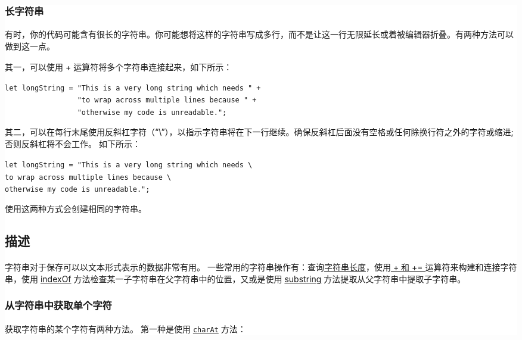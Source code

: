 <h3 id="&#x957F;&#x5B57;&#x7B26;&#x4E32;">&#x957F;&#x5B57;&#x7B26;&#x4E32;</h3>

<p>&#x6709;&#x65F6;&#xFF0C;&#x4F60;&#x7684;&#x4EE3;&#x7801;&#x53EF;&#x80FD;&#x542B;&#x6709;&#x5F88;&#x957F;&#x7684;&#x5B57;&#x7B26;&#x4E32;&#x3002;&#x4F60;&#x53EF;&#x80FD;&#x60F3;&#x5C06;&#x8FD9;&#x6837;&#x7684;&#x5B57;&#x7B26;&#x4E32;&#x5199;&#x6210;&#x591A;&#x884C;&#xFF0C;&#x800C;&#x4E0D;&#x662F;&#x8BA9;&#x8FD9;&#x4E00;&#x884C;&#x65E0;&#x9650;&#x5EF6;&#x957F;&#x6216;&#x7740;&#x88AB;&#x7F16;&#x8F91;&#x5668;&#x6298;&#x53E0;&#x3002;&#x6709;&#x4E24;&#x79CD;&#x65B9;&#x6CD5;&#x53EF;&#x4EE5;&#x505A;&#x5230;&#x8FD9;&#x4E00;&#x70B9;&#x3002;</p>

<p>&#x5176;&#x4E00;&#xFF0C;&#x53EF;&#x4EE5;&#x4F7F;&#x7528; + &#x8FD0;&#x7B97;&#x7B26;&#x5C06;&#x591A;&#x4E2A;&#x5B57;&#x7B26;&#x4E32;&#x8FDE;&#x63A5;&#x8D77;&#x6765;&#xFF0C;&#x5982;&#x4E0B;&#x6240;&#x793A;&#xFF1A;</p>

<pre><code>let longString = &quot;This is a very long string which needs &quot; +
                 &quot;to wrap across multiple lines because &quot; +
                 &quot;otherwise my code is unreadable.&quot;;</code></pre>

<p>&#x5176;&#x4E8C;&#xFF0C;&#x53EF;&#x4EE5;&#x5728;&#x6BCF;&#x884C;&#x672B;&#x5C3E;&#x4F7F;&#x7528;&#x53CD;&#x659C;&#x6760;&#x5B57;&#x7B26;&#xFF08;&#x201C;\&#x201D;&#xFF09;&#xFF0C;&#x4EE5;&#x6307;&#x793A;&#x5B57;&#x7B26;&#x4E32;&#x5C06;&#x5728;&#x4E0B;&#x4E00;&#x884C;&#x7EE7;&#x7EED;&#x3002;&#x786E;&#x4FDD;&#x53CD;&#x659C;&#x6760;&#x540E;&#x9762;&#x6CA1;&#x6709;&#x7A7A;&#x683C;&#x6216;&#x4EFB;&#x4F55;&#x9664;&#x6362;&#x884C;&#x7B26;&#x4E4B;&#x5916;&#x7684;&#x5B57;&#x7B26;&#x6216;&#x7F29;&#x8FDB;; &#x5426;&#x5219;&#x53CD;&#x659C;&#x6760;&#x5C06;&#x4E0D;&#x4F1A;&#x5DE5;&#x4F5C;&#x3002; &#x5982;&#x4E0B;&#x6240;&#x793A;&#xFF1A;</p>

<pre><code>let longString = &quot;This is a very long string which needs \
to wrap across multiple lines because \
otherwise my code is unreadable.&quot;;</code></pre>

<p>&#x4F7F;&#x7528;&#x8FD9;&#x4E24;&#x79CD;&#x65B9;&#x5F0F;&#x4F1A;&#x521B;&#x5EFA;&#x76F8;&#x540C;&#x7684;&#x5B57;&#x7B26;&#x4E32;&#x3002;</p>

<dl>
</dl>

<h2 name="Description" id="Description">&#x63CF;&#x8FF0;</h2>

<p>&#x5B57;&#x7B26;&#x4E32;&#x5BF9;&#x4E8E;&#x4FDD;&#x5B58;&#x53EF;&#x4EE5;&#x4EE5;&#x6587;&#x672C;&#x5F62;&#x5F0F;&#x8868;&#x793A;&#x7684;&#x6570;&#x636E;&#x975E;&#x5E38;&#x6709;&#x7528;&#x3002; &#x4E00;&#x4E9B;&#x5E38;&#x7528;&#x7684;&#x5B57;&#x7B26;&#x4E32;&#x64CD;&#x4F5C;&#x6709;&#xFF1A;&#x67E5;&#x8BE2;<a href="/zh-CN/docs/Web/JavaScript/Reference/Global_Objects/String/length">&#x5B57;&#x7B26;&#x4E32;&#x957F;&#x5EA6;</a>&#xFF0C;&#x4F7F;&#x7528;<a href="https://developer.mozilla.org/en-US/docs/Web/JavaScript/Reference/Operators/String_Operators"> + &#x548C; += </a>&#x8FD0;&#x7B97;&#x7B26;&#x6765;&#x6784;&#x5EFA;&#x548C;&#x8FDE;&#x63A5;&#x5B57;&#x7B26;&#x4E32;&#xFF0C;&#x4F7F;&#x7528;&#xA0;<a href="/zh-CN/docs/Web/JavaScript/Reference/Global_Objects/String/indexOf">indexOf</a>&#xA0;&#x65B9;&#x6CD5;&#x68C0;&#x67E5;&#x67D0;&#x4E00;&#x5B50;&#x5B57;&#x7B26;&#x4E32;&#x5728;&#x7236;&#x5B57;&#x7B26;&#x4E32;&#x4E2D;&#x7684;&#x4F4D;&#x7F6E;&#xFF0C;&#x53C8;&#x6216;&#x662F;&#x4F7F;&#x7528;&#xA0;<a href="/zh-CN/docs/Web/JavaScript/Reference/Global_Objects/String/substring">substring</a>&#xA0;&#x65B9;&#x6CD5;&#x63D0;&#x53D6;&#x4ECE;&#x7236;&#x5B57;&#x7B26;&#x4E32;&#x4E2D;&#x63D0;&#x53D6;&#x5B50;&#x5B57;&#x7B26;&#x4E32;&#x3002;</p>

<h3 name="Character_access" id="Character_access">&#x4ECE;&#x5B57;&#x7B26;&#x4E32;&#x4E2D;&#x83B7;&#x53D6;&#x5355;&#x4E2A;&#x5B57;&#x7B26;</h3>

<p>&#x83B7;&#x53D6;&#x5B57;&#x7B26;&#x4E32;&#x7684;&#x67D0;&#x4E2A;&#x5B57;&#x7B26;&#x6709;&#x4E24;&#x79CD;&#x65B9;&#x6CD5;&#x3002; &#x7B2C;&#x4E00;&#x79CD;&#x662F;&#x4F7F;&#x7528; <a title="charAt() &#x65B9;&#x6CD5;&#x8FD4;&#x56DE;&#x5B57;&#x7B26;&#x4E32;&#x4E2D;&#x6307;&#x5B9A;&#x4F4D;&#x7F6E;&#x7684;&#x5B57;&#x7B26;&#x3002;" href="/zh-CN/docs/Web/JavaScript/Reference/Global_Objects/String/charAt"><code>charAt</code></a> &#x65B9;&#x6CD5;&#xFF1A;</p>
